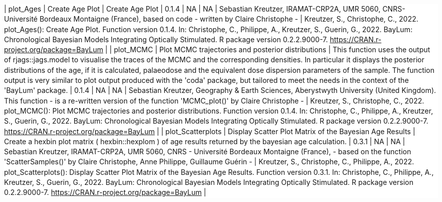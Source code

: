 | plot_Ages              | Create Age Plot                                                                                                                                              | Create Age Plot                                                                                                                                                                                                                                                                                                                                                                                                                                                                                                                                                                                                                                    | 0.1.4   | NA     | NA     | Sebastian Kreutzer, IRAMAT-CRP2A, UMR 5060, CNRS-Université Bordeaux Montaigne (France), based on code -  written by Claire Christophe -                                                                             | Kreutzer, S., Christophe, C., 2022. plot_Ages(): Create Age Plot. Function version 0.1.4. In: Christophe, C., Philippe, A., Kreutzer, S., Guerin, G., 2022. BayLum: Chronological Bayesian Models Integrating Optically Stimulated. R package version 0.2.2.9000-7. https://CRAN.r-project.org/package=BayLum                                                                                                                                                  |
| plot_MCMC              | Plot MCMC trajectories and posterior distributions                                                                                                           | This function uses the output of  rjags::jags.model  to visualise the traces of the MCMC and the corresponding densities. In particular it displays the posterior distributions of the age, if it is calculated, palaeodose and the equivalent dose dispersion parameters of the sample. The function output is very similar to plot output produced with the 'coda' package, but tailored to meet the needs in the context of the  'BayLum'  package.                                                                                                                                                                                             | 0.1.4   | NA     | NA     | Sebastian Kreutzer, Geography & Earth Sciences, Aberystwyth University (United Kingdom). This function -  is a re-written version of the function 'MCMC_plot()' by Claire Christophe -                               | Kreutzer, S., Christophe, C., 2022. plot_MCMC(): Plot MCMC trajectories and posterior distributions. Function version 0.1.4. In: Christophe, C., Philippe, A., Kreutzer, S., Guerin, G., 2022. BayLum: Chronological Bayesian Models Integrating Optically Stimulated. R package version 0.2.2.9000-7. https://CRAN.r-project.org/package=BayLum                                                                                                               |
| plot_Scatterplots      | Display Scatter Plot Matrix of the Bayesian Age Results                                                                                                      | Create a hexbin plot matrix ( hexbin::hexplom ) of age results returned by the bayesian age calculation.                                                                                                                                                                                                                                                                                                                                                                                                                                                                                                                                           | 0.3.1   | NA     | NA     | Sebastian Kreutzer, IRAMAT-CRP2A, UMR 5060, CNRS - Université Bordeaux Montaigne (France), -  based on the function 'ScatterSamples()' by Claire Christophe, Anne Philippe, Guillaume Guérin -                       | Kreutzer, S., Christophe, C., Philippe, A., 2022. plot_Scatterplots(): Display Scatter Plot Matrix of the Bayesian Age Results. Function version 0.3.1. In: Christophe, C., Philippe, A., Kreutzer, S., Guerin, G., 2022. BayLum: Chronological Bayesian Models Integrating Optically Stimulated. R package version 0.2.2.9000-7. https://CRAN.r-project.org/package=BayLum                                                                                    |